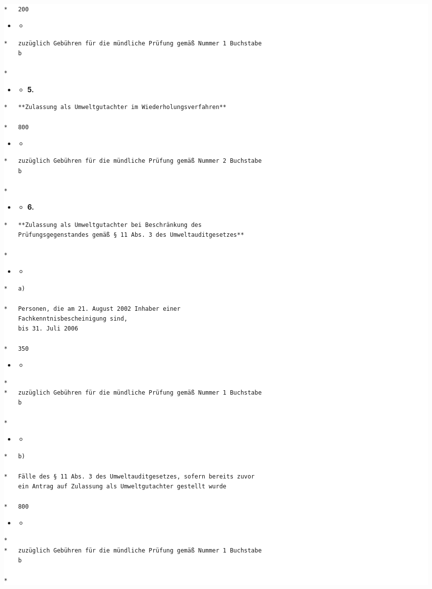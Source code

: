     *   200


*    *
    *   zuzüglich Gebühren für die mündliche Prüfung gemäß Nummer 1 Buchstabe
        b

    *

*    *   **5.**

    *   **Zulassung als Umweltgutachter im Wiederholungsverfahren**

    *   800


*    *
    *   zuzüglich Gebühren für die mündliche Prüfung gemäß Nummer 2 Buchstabe
        b

    *

*    *   **6.**

    *   **Zulassung als Umweltgutachter bei Beschränkung des
        Prüfungsgegenstandes gemäß § 11 Abs. 3 des Umweltauditgesetzes**

    *

*    *
    *   a)

    *   Personen, die am 21. August 2002 Inhaber einer
        Fachkenntnisbescheinigung sind,
        bis 31. Juli 2006

    *   350


*    *
    *
    *   zuzüglich Gebühren für die mündliche Prüfung gemäß Nummer 1 Buchstabe
        b

    *

*    *
    *   b)

    *   Fälle des § 11 Abs. 3 des Umweltauditgesetzes, sofern bereits zuvor
        ein Antrag auf Zulassung als Umweltgutachter gestellt wurde

    *   800


*    *
    *
    *   zuzüglich Gebühren für die mündliche Prüfung gemäß Nummer 1 Buchstabe
        b

    *
